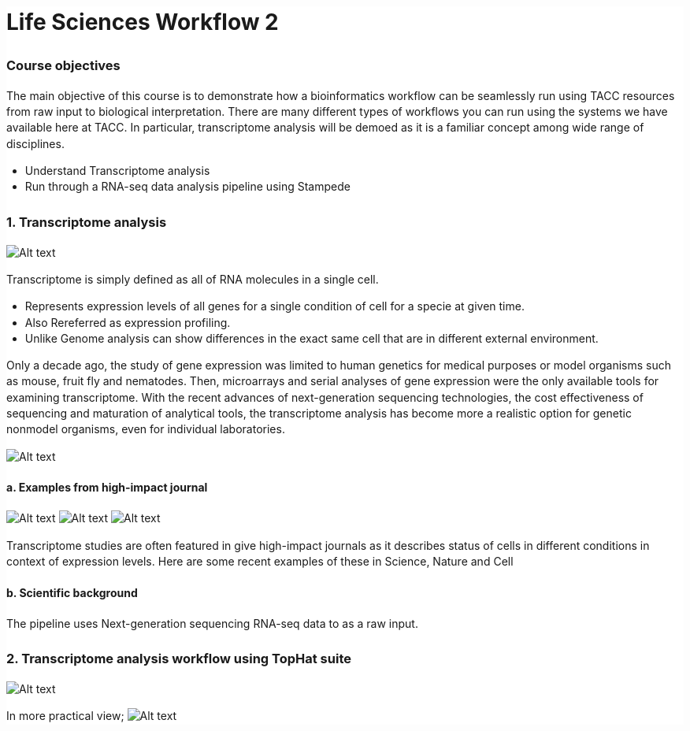 # Life Sciences Workflow 2
### Course objectives
The main objective of this course is to demonstrate how a bioinformatics workflow can be seamlessly run using TACC resources from raw input to biological interpretation. There are many different types of workflows you can run using the systems we have available here at TACC. In particular, transcriptome analysis will be demoed as it is a familiar concept among wide range of disciplines. 

* Understand Transcriptome analysis
* Run through a RNA-seq data analysis pipeline using Stampede

### 1. Transcriptome analysis

![Alt text](https://www.genome.gov/Images/content/fs_tc.jpg)

Transcriptome is simply defined as all of RNA molecules in a single cell. 

* Represents expression levels of all genes for a single condition of cell for a specie at given time. 
* Also Rereferred as expression profiling. 
* Unlike Genome analysis can show differences in the exact same cell that are in different external environment. 

Only a decade ago, the study of gene expression was limited to human genetics for medical purposes or model organisms such as mouse, fruit fly and nematodes. Then, microarrays and serial analyses of gene expression were the only available tools for examining transcriptome. With the recent advances of next-generation sequencing technologies, the cost effectiveness of sequencing and maturation of analytical tools, the transcriptome analysis has become more a realistic option for genetic nonmodel organisms, even for individual laboratories.

![Alt text](https://upload.wikimedia.org/wikipedia/commons/thumb/f/f3/Summary_of_RNA-Seq.svg/762px-Summary_of_RNA-Seq.svg.png)

#### a. Examples from high-impact journal
![Alt text](https://raw.githubusercontent.com/wonaya/test/master/image1.png)
![Alt text](https://raw.githubusercontent.com/wonaya/test/master/image2.png)
![Alt text](https://raw.githubusercontent.com/wonaya/test/master/image3.png)

Transcriptome studies are often featured in give high-impact journals as it describes status of cells in different conditions in context of expression levels. Here are some recent examples of these in Science, Nature and Cell

#### b. Scientific background
The pipeline uses Next-generation sequencing RNA-seq data to as a raw input. 

### 2. Transcriptome analysis workflow using TopHat suite
![Alt text](https://raw.githubusercontent.com/wonaya/test/master/image7.png)

In more practical view;
![Alt text](https://image.slidesharecdn.com/rnaseqanalysisngsapplication2-150908195147-lva1-app6892/95/rnaseq-experiment-design-10-638.jpg)
